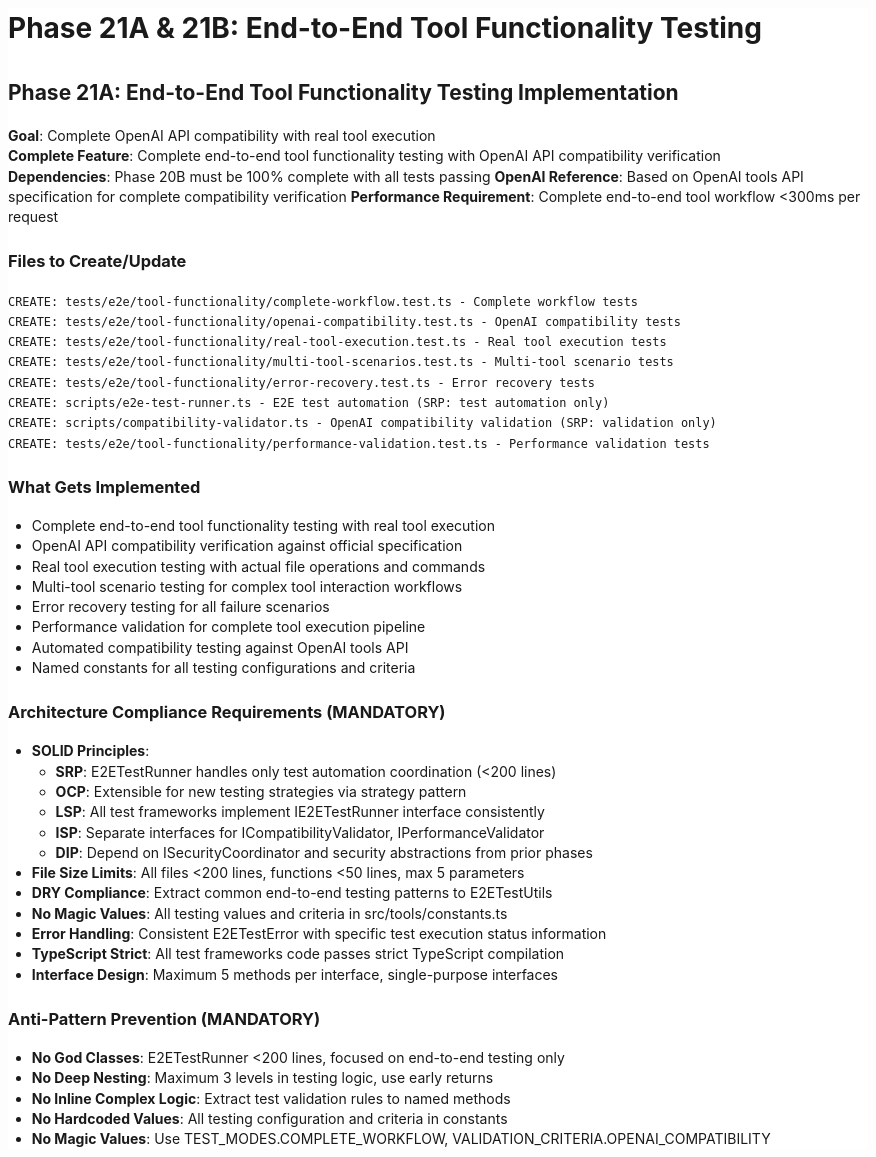 # Phase 21A & 21B: End-to-End Tool Functionality Testing

## Phase 21A: End-to-End Tool Functionality Testing Implementation
**Goal**: Complete OpenAI API compatibility with real tool execution  
**Complete Feature**: Complete end-to-end tool functionality testing with OpenAI API compatibility verification  
**Dependencies**: Phase 20B must be 100% complete with all tests passing
**OpenAI Reference**: Based on OpenAI tools API specification for complete compatibility verification
**Performance Requirement**: Complete end-to-end tool workflow <300ms per request

### Files to Create/Update
```
CREATE: tests/e2e/tool-functionality/complete-workflow.test.ts - Complete workflow tests
CREATE: tests/e2e/tool-functionality/openai-compatibility.test.ts - OpenAI compatibility tests
CREATE: tests/e2e/tool-functionality/real-tool-execution.test.ts - Real tool execution tests
CREATE: tests/e2e/tool-functionality/multi-tool-scenarios.test.ts - Multi-tool scenario tests
CREATE: tests/e2e/tool-functionality/error-recovery.test.ts - Error recovery tests
CREATE: scripts/e2e-test-runner.ts - E2E test automation (SRP: test automation only)
CREATE: scripts/compatibility-validator.ts - OpenAI compatibility validation (SRP: validation only)
CREATE: tests/e2e/tool-functionality/performance-validation.test.ts - Performance validation tests
```

### What Gets Implemented
- Complete end-to-end tool functionality testing with real tool execution
- OpenAI API compatibility verification against official specification
- Real tool execution testing with actual file operations and commands
- Multi-tool scenario testing for complex tool interaction workflows
- Error recovery testing for all failure scenarios
- Performance validation for complete tool execution pipeline
- Automated compatibility testing against OpenAI tools API
- Named constants for all testing configurations and criteria

### Architecture Compliance Requirements (MANDATORY)
- **SOLID Principles**: 
  - **SRP**: E2ETestRunner handles only test automation coordination (<200 lines)
  - **OCP**: Extensible for new testing strategies via strategy pattern
  - **LSP**: All test frameworks implement IE2ETestRunner interface consistently
  - **ISP**: Separate interfaces for ICompatibilityValidator, IPerformanceValidator
  - **DIP**: Depend on ISecurityCoordinator and security abstractions from prior phases
- **File Size Limits**: All files <200 lines, functions <50 lines, max 5 parameters
- **DRY Compliance**: Extract common end-to-end testing patterns to E2ETestUtils
- **No Magic Values**: All testing values and criteria in src/tools/constants.ts
- **Error Handling**: Consistent E2ETestError with specific test execution status information
- **TypeScript Strict**: All test frameworks code passes strict TypeScript compilation
- **Interface Design**: Maximum 5 methods per interface, single-purpose interfaces

### Anti-Pattern Prevention (MANDATORY)
- **No God Classes**: E2ETestRunner <200 lines, focused on end-to-end testing only
- **No Deep Nesting**: Maximum 3 levels in testing logic, use early returns
- **No Inline Complex Logic**: Extract test validation rules to named methods
- **No Hardcoded Values**: All testing configuration and criteria in constants
- **No Magic Values**: Use TEST_MODES.COMPLETE_WORKFLOW, VALIDATION_CRITERIA.OPENAI_COMPATIBILITY
